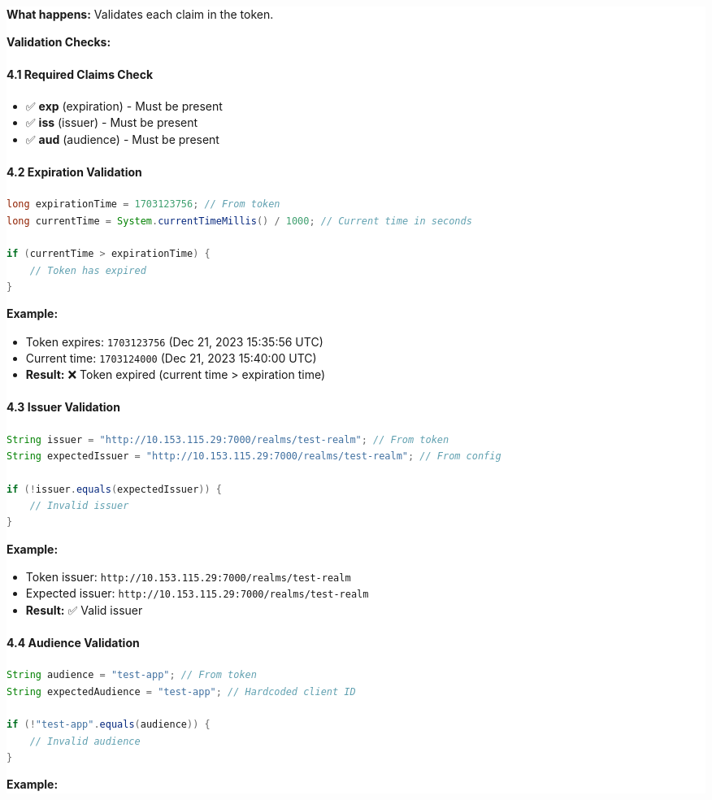 **What happens:** Validates each claim in the token.

**Validation Checks:**

#### 4.1 Required Claims Check

- ✅ **exp** (expiration) - Must be present
- ✅ **iss** (issuer) - Must be present  
- ✅ **aud** (audience) - Must be present

#### 4.2 Expiration Validation

```java
long expirationTime = 1703123756; // From token
long currentTime = System.currentTimeMillis() / 1000; // Current time in seconds

if (currentTime > expirationTime) {
    // Token has expired
}
```

**Example:**

- Token expires: `1703123756` (Dec 21, 2023 15:35:56 UTC)
- Current time: `1703124000` (Dec 21, 2023 15:40:00 UTC)
- **Result:** ❌ Token expired (current time > expiration time)

#### 4.3 Issuer Validation

```java
String issuer = "http://10.153.115.29:7000/realms/test-realm"; // From token
String expectedIssuer = "http://10.153.115.29:7000/realms/test-realm"; // From config

if (!issuer.equals(expectedIssuer)) {
    // Invalid issuer
}
```

**Example:**

- Token issuer: `http://10.153.115.29:7000/realms/test-realm`
- Expected issuer: `http://10.153.115.29:7000/realms/test-realm`
- **Result:** ✅ Valid issuer

#### 4.4 Audience Validation

```java
String audience = "test-app"; // From token
String expectedAudience = "test-app"; // Hardcoded client ID

if (!"test-app".equals(audience)) {
    // Invalid audience
}
```

**Example:**
